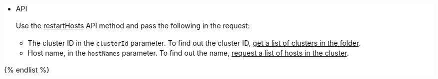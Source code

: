 - API

   Use the [restartHosts](../api-ref/Cluster/restartHosts.md) API method and pass the following in the request:
   * The cluster ID in the `clusterId` parameter. To find out the cluster ID, [get a list of clusters in the folder](cluster-list.md).
   * Host name, in the `hostNames` parameter. To find out the name, [request a list of hosts in the cluster](#list-hosts).

{% endlist %}
